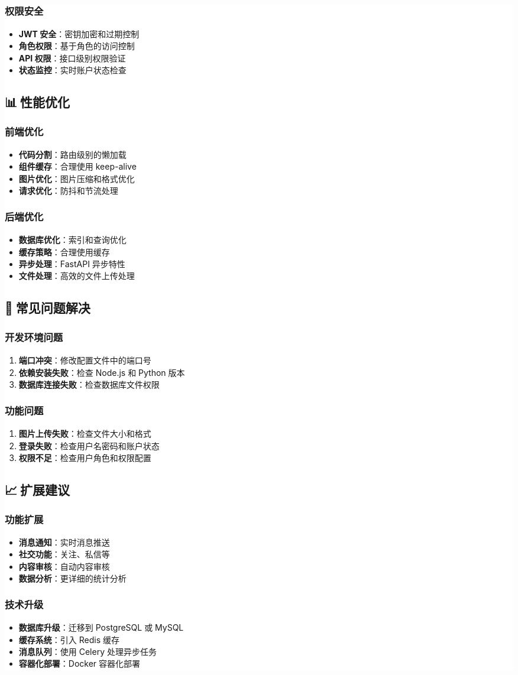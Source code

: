 ### 权限安全

- **JWT 安全**：密钥加密和过期控制
- **角色权限**：基于角色的访问控制
- **API 权限**：接口级别权限验证
- **状态监控**：实时账户状态检查

## 📊 性能优化

### 前端优化

- **代码分割**：路由级别的懒加载
- **组件缓存**：合理使用 keep-alive
- **图片优化**：图片压缩和格式优化
- **请求优化**：防抖和节流处理

### 后端优化

- **数据库优化**：索引和查询优化
- **缓存策略**：合理使用缓存
- **异步处理**：FastAPI 异步特性
- **文件处理**：高效的文件上传处理

## 🐛 常见问题解决

### 开发环境问题

1. **端口冲突**：修改配置文件中的端口号
2. **依赖安装失败**：检查 Node.js 和 Python 版本
3. **数据库连接失败**：检查数据库文件权限

### 功能问题

1. **图片上传失败**：检查文件大小和格式
2. **登录失败**：检查用户名密码和账户状态
3. **权限不足**：检查用户角色和权限配置

## 📈 扩展建议

### 功能扩展

- **消息通知**：实时消息推送
- **社交功能**：关注、私信等
- **内容审核**：自动内容审核
- **数据分析**：更详细的统计分析

### 技术升级

- **数据库升级**：迁移到 PostgreSQL 或 MySQL
- **缓存系统**：引入 Redis 缓存
- **消息队列**：使用 Celery 处理异步任务
- **容器化部署**：Docker 容器化部署
